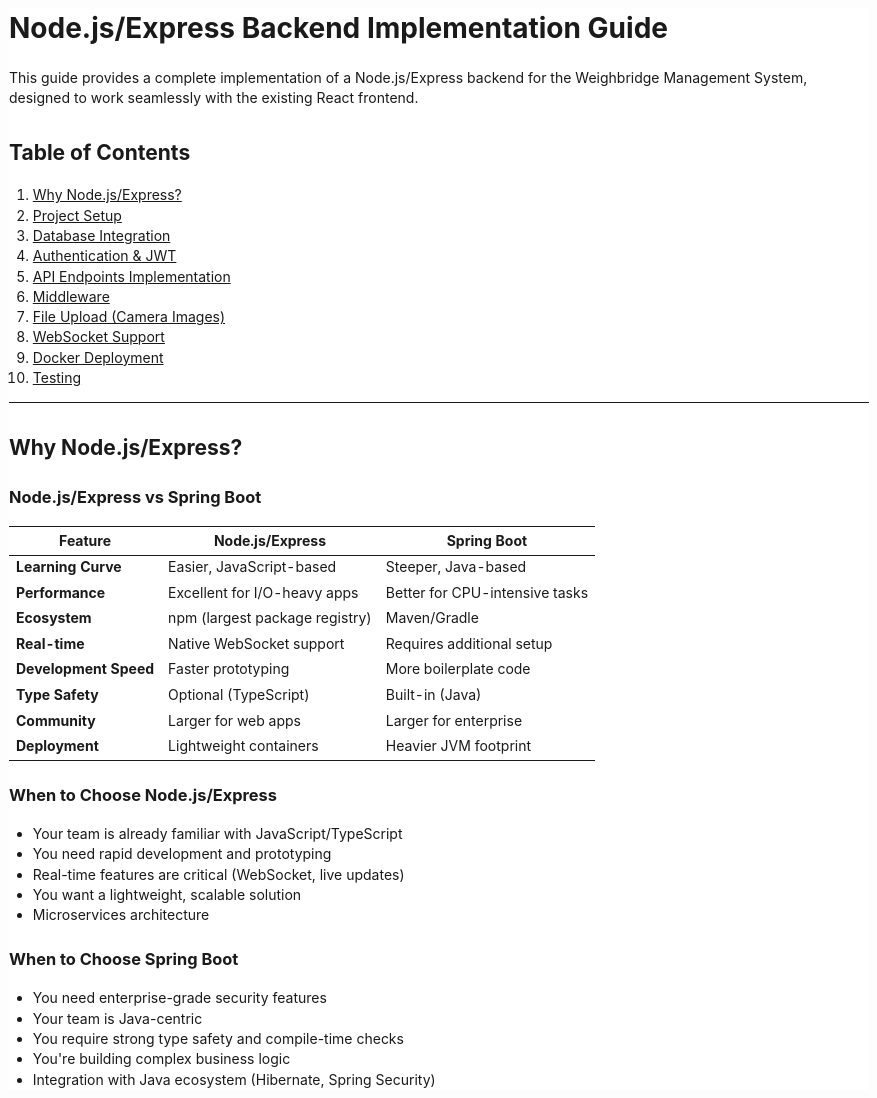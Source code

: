 # Node.js/Express Backend Implementation Guide

This guide provides a complete implementation of a Node.js/Express backend for the Weighbridge Management System, designed to work seamlessly with the existing React frontend.

## Table of Contents
1. [Why Node.js/Express?](#why-nodejsexpress)
2. [Project Setup](#project-setup)
3. [Database Integration](#database-integration)
4. [Authentication & JWT](#authentication--jwt)
5. [API Endpoints Implementation](#api-endpoints-implementation)
6. [Middleware](#middleware)
7. [File Upload (Camera Images)](#file-upload-camera-images)
8. [WebSocket Support](#websocket-support)
9. [Docker Deployment](#docker-deployment)
10. [Testing](#testing)

---

## Why Node.js/Express?

### Node.js/Express vs Spring Boot

| Feature | Node.js/Express | Spring Boot |
|---------|----------------|-------------|
| **Learning Curve** | Easier, JavaScript-based | Steeper, Java-based |
| **Performance** | Excellent for I/O-heavy apps | Better for CPU-intensive tasks |
| **Ecosystem** | npm (largest package registry) | Maven/Gradle |
| **Real-time** | Native WebSocket support | Requires additional setup |
| **Development Speed** | Faster prototyping | More boilerplate code |
| **Type Safety** | Optional (TypeScript) | Built-in (Java) |
| **Community** | Larger for web apps | Larger for enterprise |
| **Deployment** | Lightweight containers | Heavier JVM footprint |

### When to Choose Node.js/Express
- Your team is already familiar with JavaScript/TypeScript
- You need rapid development and prototyping
- Real-time features are critical (WebSocket, live updates)
- You want a lightweight, scalable solution
- Microservices architecture

### When to Choose Spring Boot
- You need enterprise-grade security features
- Your team is Java-centric
- You require strong type safety and compile-time checks
- You're building complex business logic
- Integration with Java ecosystem (Hibernate, Spring Security)
